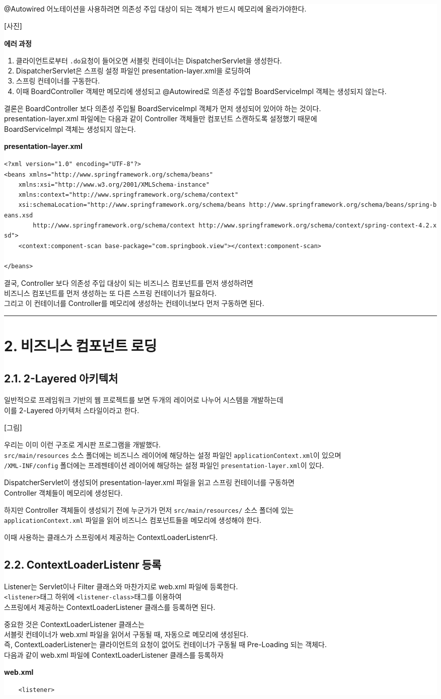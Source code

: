 @Autowired 어노테이션을 사용하려면 의존성 주입 대상이 되는 객체가 반드시 메모리에 올라가야한다.  
  
[사진]   
   
**에러 과정**  
1. 클라이언트로부터 ```.do```요청이 들어오면 서블릿 컨테이너는 DispatcherServlet을 생성한다.   
2. DispatcherServlet은 스프링 설정 파일인 presentation-layer.xml을 로딩하여   
3. 스프링 컨테이너를 구동한다.  
4. 이때 BoardController 객체만 메모리에 생성되고 @Autowired로 의존성 주입할 BoardServiceImpl 객체는 생성되지 않는다.   

결론은 BoardController 보다 의존성 주입될 BoardServiceImpl 객체가 먼저 생성되어 있어야 하는 것이다.   
presentation-layer.xml 파일에는 다음과 같이 Controller 객체들만 컴포넌트 스캔하도록 설정했기 때문에   
BoardServiceImpl 객체는 생성되지 않는다.  

**presentation-layer.xml**
```
<?xml version="1.0" encoding="UTF-8"?>
<beans xmlns="http://www.springframework.org/schema/beans"
	xmlns:xsi="http://www.w3.org/2001/XMLSchema-instance"
	xmlns:context="http://www.springframework.org/schema/context"
	xsi:schemaLocation="http://www.springframework.org/schema/beans http://www.springframework.org/schema/beans/spring-beans.xsd
		http://www.springframework.org/schema/context http://www.springframework.org/schema/context/spring-context-4.2.xsd">
	<context:component-scan base-package="com.springbook.view"></context:component-scan>

</beans>
```
결국, Controller 보다 의존성 주입 대상이 되는 비즈니스 컴포넌트를 먼저 생성하려면   
비즈니스 컴포넌트를 먼저 생성하는 또 다른 스프링 컨테이너가 필요하다.  
그리고 이 컨테이너를 Controller를 메모리에 생성하는 컨테이너보다 먼저 구동하면 된다.   

***
# 2. 비즈니스 컴포넌트 로딩
## 2.1. 2-Layered 아키텍처  
일반적으로 프레임워크 기반의 웹 프로젝트를 보면 두개의 레이어로 나누어 시스템을 개발하는데  
이를 2-Layered 아키텍처 스타일이라고 한다.  
   
[그림]   
   
우리는 이미 이런 구조로 게시판 프로그램을 개발했다.  
```src/main/resources``` 소스 폴더에는 비즈니스 레이어에 해당하는 설정 파일인 ```applicationContext.xml```이 있으며    
```/XML-INF/config``` 폴더에는 프레젠테이션 레이어에 해당하는 설정 파일인 ```presentation-layer.xml```이 있다.

DispatcherServlet이 생성되어 presentation-layer.xml 파일을 읽고 스프링 컨테이너를 구동하면   
Controller 객체들이 메모리에 생성된다.     
    
하지만 Controller 객체들이 생성되기 전에 누군가가 먼저 ```src/main/resources/``` 소스 폴더에 있는  
```applicationContext.xml``` 파일을 읽어 비즈니스 컴포넌트들을 메모리에 생성해야 한다.  
  
이때 사용하는 클래스가 스프링에서 제공하는 ContextLoaderListenr다.     
   
## 2.2. ContextLoaderListenr 등록  
Listener는 Servlet이나 Filter 클래스와 마찬가지로 web.xml 파일에 등록한다.           
```<listener>```태그 하위에 ```<listener-class>```태그를 이용하여        
스프링에서 제공하는 ContextLoaderListener 클래스를 등록하면 된다.     
      
중요한 것은 ContextLoaderListener 클래스는    
서블릿 컨테이너가 web.xml 파일을 읽어서 구동될 때, 자동으로 메모리에 생성된다.       
즉, ContextLoaderListener는 클라이언트의 요청이 없어도 컨테이너가 구동될 때 Pre-Loading 되는 객체다.  
다음과 같이 web.xml 파일에 ContextLoaderListener 클래스를 등록하자      
    
**web.xml**
```
	<listener>